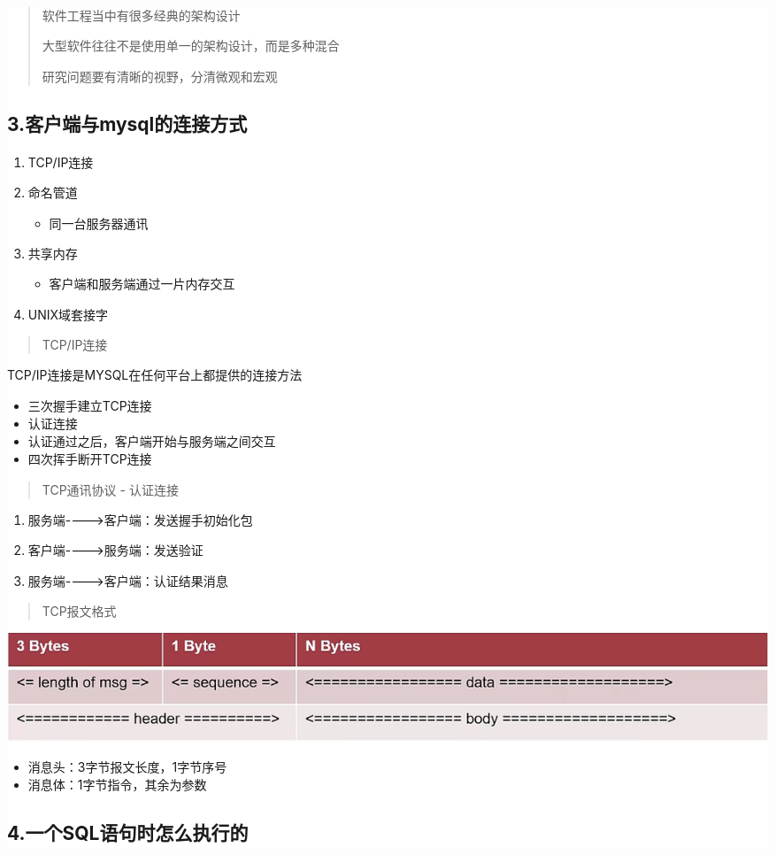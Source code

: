 > 软件工程当中有很多经典的架构设计
>
> 大型软件往往不是使用单一的架构设计，而是多种混合
>
> 研究问题要有清晰的视野，分清微观和宏观





## 3.客户端与mysql的连接方式

1. TCP/IP连接

2. 命名管道
   - 同一台服务器通讯

3. 共享内存
   - 客户端和服务端通过一片内存交互

4. UNIX域套接字

> TCP/IP连接

TCP/IP连接是MYSQL在任何平台上都提供的连接方法

- 三次握手建立TCP连接
- 认证连接
- 认证通过之后，客户端开始与服务端之间交互
- 四次挥手断开TCP连接

> TCP通讯协议 - 认证连接

1. 服务端---->客户端：发送握手初始化包

2. 客户端---->服务端：发送验证

3. 服务端---->客户端：认证结果消息

> TCP报文格式

![image-20221108124216717](./image/w6shwf.png)

- 消息头：3字节报文长度，1字节序号
- 消息体：1字节指令，其余为参数





## 4.一个SQL语句时怎么执行的
